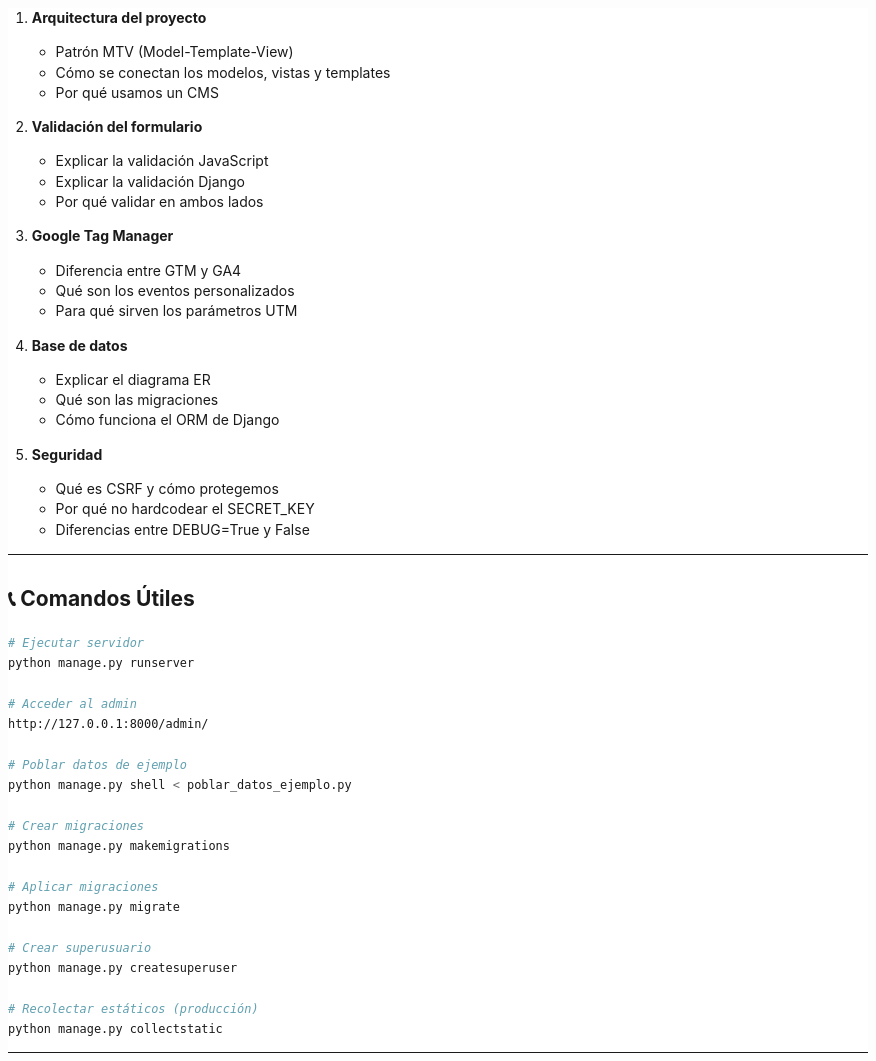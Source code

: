 1. **Arquitectura del proyecto**
   - Patrón MTV (Model-Template-View)
   - Cómo se conectan los modelos, vistas y templates
   - Por qué usamos un CMS

2. **Validación del formulario**
   - Explicar la validación JavaScript
   - Explicar la validación Django
   - Por qué validar en ambos lados

3. **Google Tag Manager**
   - Diferencia entre GTM y GA4
   - Qué son los eventos personalizados
   - Para qué sirven los parámetros UTM

4. **Base de datos**
   - Explicar el diagrama ER
   - Qué son las migraciones
   - Cómo funciona el ORM de Django

5. **Seguridad**
   - Qué es CSRF y cómo protegemos
   - Por qué no hardcodear el SECRET_KEY
   - Diferencias entre DEBUG=True y False

---

## 📞 Comandos Útiles

```bash
# Ejecutar servidor
python manage.py runserver

# Acceder al admin
http://127.0.0.1:8000/admin/

# Poblar datos de ejemplo
python manage.py shell < poblar_datos_ejemplo.py

# Crear migraciones
python manage.py makemigrations

# Aplicar migraciones
python manage.py migrate

# Crear superusuario
python manage.py createsuperuser

# Recolectar estáticos (producción)
python manage.py collectstatic
```

---
